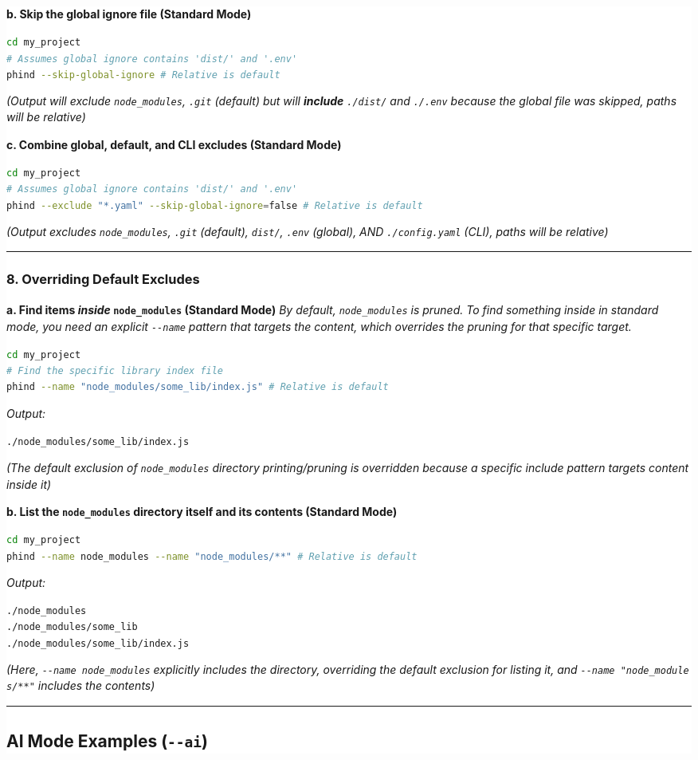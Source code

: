 **b. Skip the global ignore file (Standard Mode)**
```sh
cd my_project
# Assumes global ignore contains 'dist/' and '.env'
phind --skip-global-ignore # Relative is default
```
*(Output will exclude `node_modules`, `.git` (default) but will **include** `./dist/` and `./.env` because the global file was skipped, paths will be relative)*

**c. Combine global, default, and CLI excludes (Standard Mode)**
```sh
cd my_project
# Assumes global ignore contains 'dist/' and '.env'
phind --exclude "*.yaml" --skip-global-ignore=false # Relative is default
```
*(Output excludes `node_modules`, `.git` (default), `dist/`, `.env` (global), AND `./config.yaml` (CLI), paths will be relative)*

---

### 8. Overriding Default Excludes

**a. Find items *inside* `node_modules` (Standard Mode)**
*By default, `node_modules` is pruned. To find something inside in standard mode, you need an explicit `--name` pattern that targets the content, which overrides the pruning for that specific target.*
```sh
cd my_project
# Find the specific library index file
phind --name "node_modules/some_lib/index.js" # Relative is default
```
*Output:*
```
./node_modules/some_lib/index.js
```
*(The default exclusion of `node_modules` directory printing/pruning is overridden because a specific include pattern targets content inside it)*

**b. List the `node_modules` directory itself and its contents (Standard Mode)**
```sh
cd my_project
phind --name node_modules --name "node_modules/**" # Relative is default
```
*Output:*
```
./node_modules
./node_modules/some_lib
./node_modules/some_lib/index.js
```
*(Here, `--name node_modules` explicitly includes the directory, overriding the default exclusion for listing it, and `--name "node_modules/**"` includes the contents)*

---

## AI Mode Examples (`--ai`)
